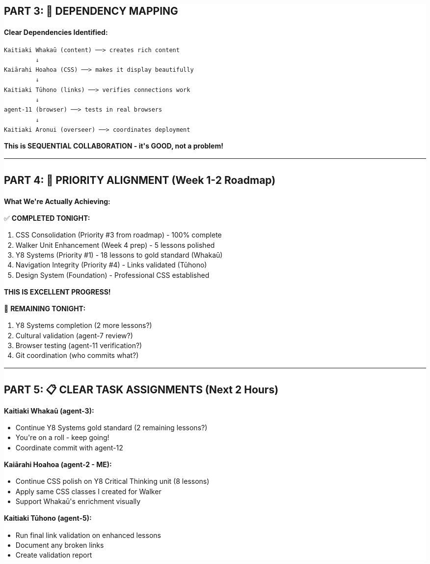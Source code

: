 ## PART 3: 🔗 DEPENDENCY MAPPING

**Clear Dependencies Identified:**

```
Kaitiaki Whakaū (content) ──> creates rich content
         ↓
Kaiārahi Hoahoa (CSS) ──> makes it display beautifully
         ↓
Kaitiaki Tūhono (links) ──> verifies connections work
         ↓
agent-11 (browser) ──> tests in real browsers
         ↓
Kaitiaki Aronui (overseer) ──> coordinates deployment
```

**This is SEQUENTIAL COLLABORATION - it's GOOD, not a problem!**

---

## PART 4: 🎯 PRIORITY ALIGNMENT (Week 1-2 Roadmap)

**What We're Actually Achieving:**

✅ **COMPLETED TONIGHT:**
1. CSS Consolidation (Priority #3 from roadmap) - 100% complete
2. Walker Unit Enhancement (Week 4 prep) - 5 lessons polished
3. Y8 Systems (Priority #1) - 18 lessons to gold standard (Whakaū)
4. Navigation Integrity (Priority #4) - Links validated (Tūhono)
5. Design System (Foundation) - Professional CSS established

**THIS IS EXCELLENT PROGRESS!**

🎯 **REMAINING TONIGHT:**
1. Y8 Systems completion (2 more lessons?)
2. Cultural validation (agent-7 review?)
3. Browser testing (agent-11 verification?)
4. Git coordination (who commits what?)

---

## PART 5: 📋 CLEAR TASK ASSIGNMENTS (Next 2 Hours)

**Kaitiaki Whakaū (agent-3):**
- Continue Y8 Systems gold standard (2 remaining lessons?)
- You're on a roll - keep going!
- Coordinate commit with agent-12

**Kaiārahi Hoahoa (agent-2 - ME):**
- Continue CSS polish on Y8 Critical Thinking unit (8 lessons)
- Apply same CSS classes I created for Walker
- Support Whakaū's enrichment visually

**Kaitiaki Tūhono (agent-5):**
- Run final link validation on enhanced lessons
- Document any broken links
- Create validation report
